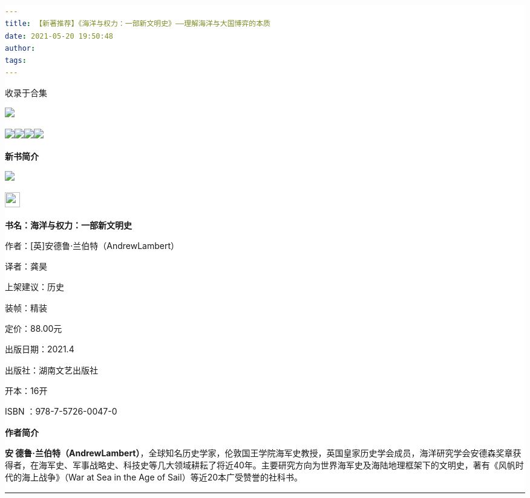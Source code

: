 ```yaml
---
title: 【新著推荐】《海洋与权力：一部新文明史》——理解海洋与大国博弈的本质
date: 2021-05-20 19:50:48
author: 
tags: 
---
```



收录于合集

![](/images/1065/2.jpeg)

  

<img src='/images/1065/3.png' width='100%' /><img src='/images/1065/4.png'
width='100%' /><img src='/images/1065/5.png' width='100%' /><img
src='/images/1065/6.png' width='100%' />

**新书简介**

  

![](/images/1065/7.png)

  

<img src='/images/1065/8.jpeg' width='25' height='25' />

 **书名：海洋与权力：一部新文明史**  

作者：[英]安德鲁·兰伯特（AndrewLambert）

译者：龚昊  

上架建议：历史

装帧：精装

定价：88.00元

出版日期：2021.4

出版社：湖南文艺出版社

开本：16开

ISBN ：978-7-5726-0047-0

  

 **作者简介**

 **安
德鲁·兰伯特（AndrewLambert）**，全球知名历史学家，伦敦国王学院海军史教授，英国皇家历史学会成员，海洋研究学会安德森奖章获得者，在海军史、军事战略史、科技史等几大领域耕耘了将近40年。主要研究方向为世界海军史及海陆地理框架下的文明史，著有《风帆时代的海上战争》（War
at Sea in the Age of Sail）等近20本广受赞誉的社科书。

 ****
